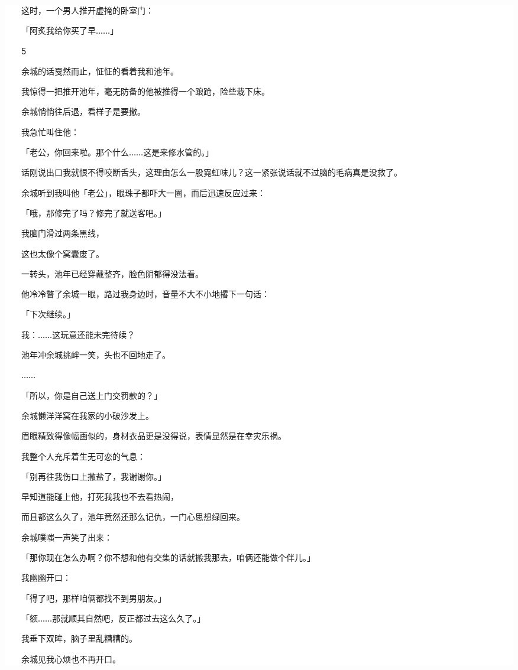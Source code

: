 &emsp;&emsp;这时，一个男人推开虚掩的卧室门：  
  
&emsp;&emsp;「阿炙我给你买了早……」  
  
&emsp;&emsp;5  
  
&emsp;&emsp;余城的话戛然而止，怔怔的看着我和池年。  
  
&emsp;&emsp;我惊得一把推开池年，毫无防备的他被推得一个踉跄，险些栽下床。  
  
&emsp;&emsp;余城悄悄往后退，看样子是要撤。  
  
&emsp;&emsp;我急忙叫住他：  
  
&emsp;&emsp;「老公，你回来啦。那个什么……这是来修水管的。」  
  
&emsp;&emsp;话刚说出口我就恨不得咬断舌头，这理由怎么一股霓虹味儿？这一紧张说话就不过脑的毛病真是没救了。  
  
&emsp;&emsp;余城听到我叫他「老公」，眼珠子都吓大一圈，而后迅速反应过来：  
  
&emsp;&emsp;「哦，那修完了吗？修完了就送客吧。」  
  
&emsp;&emsp;我脑门滑过两条黑线，  
  
&emsp;&emsp;这也太像个窝囊废了。  
  
&emsp;&emsp;一转头，池年已经穿戴整齐，脸色阴郁得没法看。  
  
&emsp;&emsp;他冷冷瞥了余城一眼，路过我身边时，音量不大不小地撂下一句话：  
  
&emsp;&emsp;「下次继续。」  
  
&emsp;&emsp;我：……这玩意还能未完待续？  
  
&emsp;&emsp;池年冲余城挑衅一笑，头也不回地走了。  
  
&emsp;&emsp;……  
  
&emsp;&emsp;「所以，你是自己送上门交罚款的？」  
  
&emsp;&emsp;余城懒洋洋窝在我家的小破沙发上。  
  
&emsp;&emsp;眉眼精致得像幅画似的，身材衣品更是没得说，表情显然是在幸灾乐祸。  
  
&emsp;&emsp;我整个人充斥着生无可恋的气息：  
  
&emsp;&emsp;「别再往我伤口上撒盐了，我谢谢你。」  
  
&emsp;&emsp;早知道能碰上他，打死我我也不去看热闹，  
  
&emsp;&emsp;而且都这么久了，池年竟然还那么记仇，一门心思想绿回来。  
  
&emsp;&emsp;余城噗嗤一声笑了出来：  
  
&emsp;&emsp;「那你现在怎么办啊？你不想和他有交集的话就搬我那去，咱俩还能做个伴儿。」  
  
&emsp;&emsp;我幽幽开口：  
  
&emsp;&emsp;「得了吧，那样咱俩都找不到男朋友。」  
  
&emsp;&emsp;「额……那就顺其自然吧，反正都过去这么久了。」  
  
&emsp;&emsp;我垂下双眸，脑子里乱糟糟的。  
  
&emsp;&emsp;余城见我心烦也不再开口。  
  